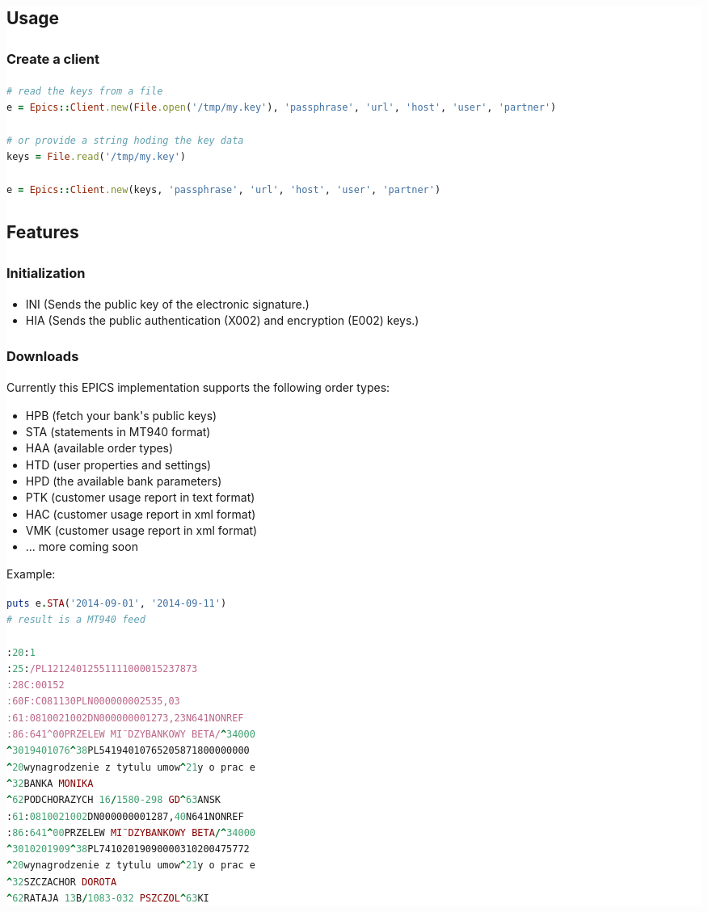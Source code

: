 ## Usage

### Create a client

```ruby
# read the keys from a file
e = Epics::Client.new(File.open('/tmp/my.key'), 'passphrase', 'url', 'host', 'user', 'partner')

# or provide a string hoding the key data
keys = File.read('/tmp/my.key')

e = Epics::Client.new(keys, 'passphrase', 'url', 'host', 'user', 'partner')
```

## Features

### Initialization

- INI (Sends the public key of the electronic signature.)
- HIA (Sends the public authentication (X002) and encryption (E002) keys.)

### Downloads

Currently this EPICS implementation supports the following order types:

- HPB (fetch your bank's public keys)
- STA (statements in MT940 format)
- HAA (available order types)
- HTD (user properties and settings)
- HPD (the available bank parameters)
- PTK (customer usage report in text format)
- HAC (customer usage report in xml format)
- VMK (customer usage report in xml format)
- ... more coming soon

Example:

```ruby
puts e.STA('2014-09-01', '2014-09-11')
# result is a MT940 feed

:20:1
:25:/PL12124012551111000015237873
:28C:00152
:60F:C081130PLN000000002535,03
:61:0810021002DN000000001273,23N641NONREF
:86:641^00PRZELEW MI¨DZYBANKOWY BETA/^34000
^3019401076^38PL54194010765205871800000000
^20wynagrodzenie z tytulu umow^21y o prac e
^32BANKA MONIKA
^62PODCHORAZYCH 16/1580-298 GD^63ANSK
:61:0810021002DN000000001287,40N641NONREF
:86:641^00PRZELEW MI¨DZYBANKOWY BETA/^34000
^3010201909^38PL74102019090000310200475772
^20wynagrodzenie z tytulu umow^21y o prac e
^32SZCZACHOR DOROTA
^62RATAJA 13B/1083-032 PSZCZOL^63KI
```

